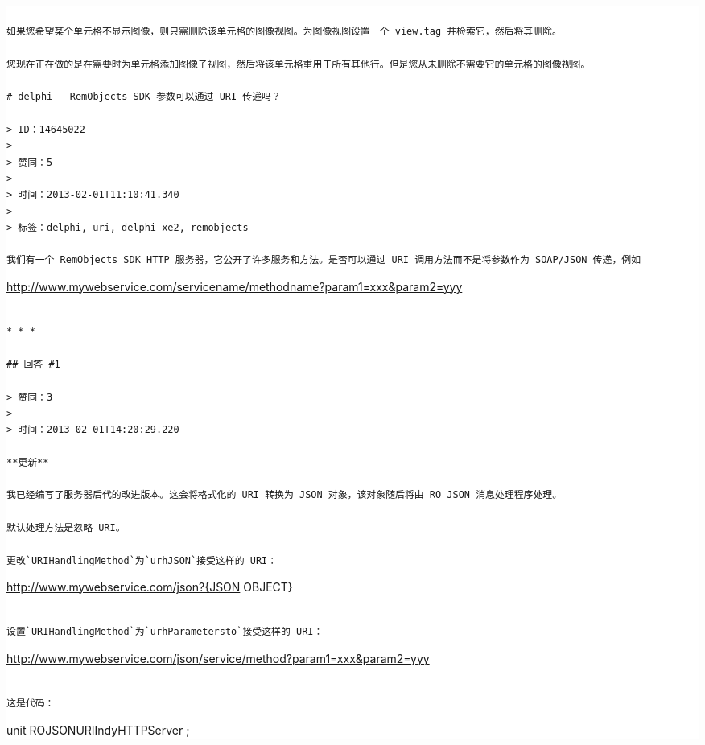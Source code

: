 ```

如果您希望某个单元格不显示图像，则只需删除该单元格的图像视图。为图像视图设置一个 view.tag 并检索它，然后将其删除。

您现在正在做的是在需要时为单元格添加图像子视图，然后将该单元格重用于所有其他行。但是您从未删除不需要它的单元格的图像视图。

# delphi - RemObjects SDK 参数可以通过 URI 传递吗？

> ID：14645022
> 
> 赞同：5
> 
> 时间：2013-02-01T11:10:41.340
> 
> 标签：delphi, uri, delphi-xe2, remobjects

我们有一个 RemObjects SDK HTTP 服务器，它公开了许多服务和方法。是否可以通过 URI 调用方法而不是将参数作为 SOAP/JSON 传递，例如

```
http://www.mywebservice.com/servicename/methodname?param1=xxx&param2=yyy 
```

* * *

## 回答 #1

> 赞同：3
> 
> 时间：2013-02-01T14:20:29.220

**更新**

我已经编写了服务器后代的改进版本。这会将格式化的 URI 转换为 JSON 对象，该对象随后将由 RO JSON 消息处理程序处理。

默认处理方法是忽略 URI。

更改`URIHandlingMethod`为`urhJSON`接受这样的 URI：

```
http://www.mywebservice.com/json?{JSON OBJECT} 
```

设置`URIHandlingMethod`为`urhParametersto`接受这样的 URI：

```
http://www.mywebservice.com/json/service/method?param1=xxx&param2=yyy 
```

这是代码：

```
unit ROJSONURIIndyHTTPServer ;
